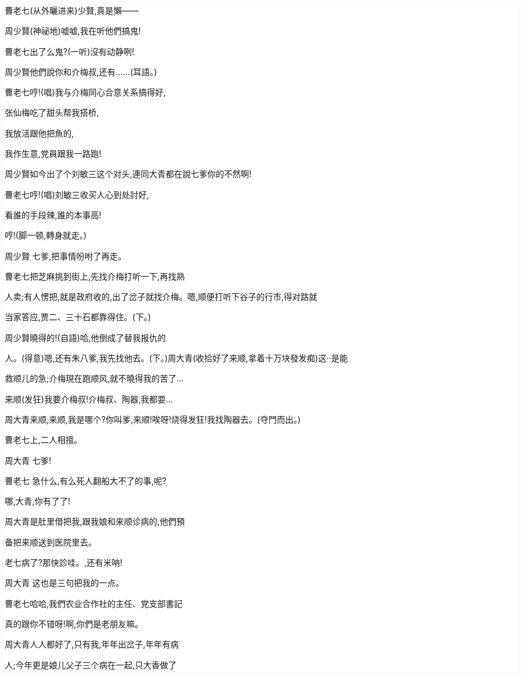 曹老七(从外曬进来)少賢,真是懶——

周少賢(神祕地)嘘嘘,我在听他們搞鬼!

曹老七出了么鬼?(一听)沒有动静咧!

周少賢他們說你和介梅叔,还有……(耳語。)

曹老七哼!(唱)我与介梅同心合意关系搞得好,

张仙梅吃了甜头帮我搭桥,

我放活跟他把魚的,

我作生意,党員跟我一路跑!

周少賢如今出了个刘敏三这个对头,連同大青都在說七爹你的不然啊!

曹老七哼!(唱)刘敏三收买人心到处討好,

看誰的手段辣,誰的本事高!

哼!(脚一顿,轉身就走。)

周少賢 七爹,把事情吩咐了再走。

曹老七把芝麻挑到街上,先找介梅打听一下,再找熟

人卖;有人愣把,就是政府收的,出了岔子就找介梅。嗯,顺便打听下谷子的行市,得对路就

当家答应,贾二、三十石都靠得住。(下。)

周少賢曉得的!(自語)哈,他倒成了替我报仇的

人。(得意)嗯,还有朱八爹,我先找他去。(下。)周大青(收拾好了来顺,拿着十万块發发痴)这··是能

救顺儿的急;介梅現在跑顺风,就不曉得我的苦了...

来顺(发狂)我要介梅叔!介梅叔、陶器,我都耍...

周大青来顺,来顺,我是哪个?你叫爹,来顺!唉呀!烧得发狂!我找陶器去。(夺門而出。)

曹老七上,二人相擅。

周大青 七爹!

曹老七 急什么,有么死人翻船大不了的事,呢?

哪,大青,你有了了!

周大青是肚里借把我,跟我娘和来顺诊病的,他們預

备把来顺送到医院里去。

老七病了?那快診哇。,还有米呐!

周大青 这也是三句把我的一点。

曹老七哈哈,我們农业合作社的主任、党支部書記

真的跟你不错呀!啊,你們是老朋友嘛。

周大青人人都好了,只有我,年年出岔子,年年有病

人;今年更是娘儿父子三个病在一起,只大香做了
